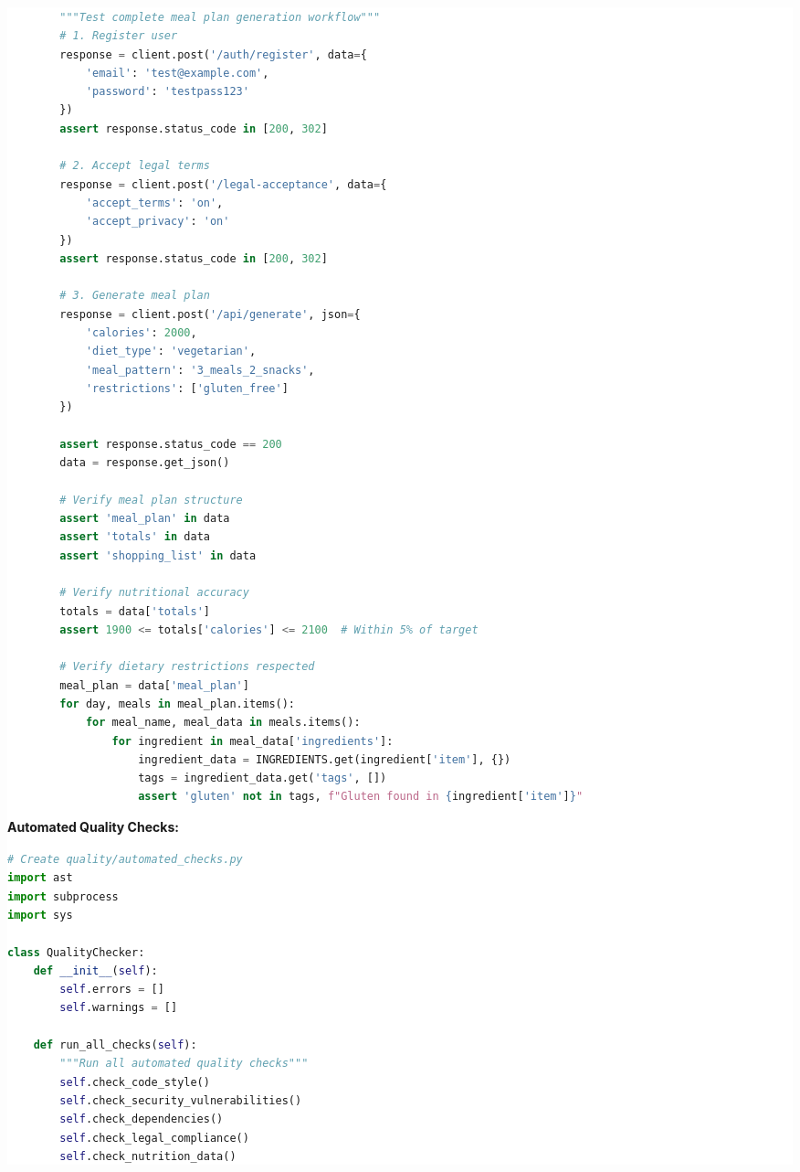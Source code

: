 ```python
        """Test complete meal plan generation workflow"""
        # 1. Register user
        response = client.post('/auth/register', data={
            'email': 'test@example.com',
            'password': 'testpass123'
        })
        assert response.status_code in [200, 302]
        
        # 2. Accept legal terms
        response = client.post('/legal-acceptance', data={
            'accept_terms': 'on',
            'accept_privacy': 'on'
        })
        assert response.status_code in [200, 302]
        
        # 3. Generate meal plan
        response = client.post('/api/generate', json={
            'calories': 2000,
            'diet_type': 'vegetarian',
            'meal_pattern': '3_meals_2_snacks',
            'restrictions': ['gluten_free']
        })
        
        assert response.status_code == 200
        data = response.get_json()
        
        # Verify meal plan structure
        assert 'meal_plan' in data
        assert 'totals' in data
        assert 'shopping_list' in data
        
        # Verify nutritional accuracy
        totals = data['totals']
        assert 1900 <= totals['calories'] <= 2100  # Within 5% of target
        
        # Verify dietary restrictions respected
        meal_plan = data['meal_plan']
        for day, meals in meal_plan.items():
            for meal_name, meal_data in meals.items():
                for ingredient in meal_data['ingredients']:
                    ingredient_data = INGREDIENTS.get(ingredient['item'], {})
                    tags = ingredient_data.get('tags', [])
                    assert 'gluten' not in tags, f"Gluten found in {ingredient['item']}"
```

**Automated Quality Checks:**
```python
# Create quality/automated_checks.py
import ast
import subprocess
import sys

class QualityChecker:
    def __init__(self):
        self.errors = []
        self.warnings = []
    
    def run_all_checks(self):
        """Run all automated quality checks"""
        self.check_code_style()
        self.check_security_vulnerabilities()
        self.check_dependencies()
        self.check_legal_compliance()
        self.check_nutrition_data()
```
